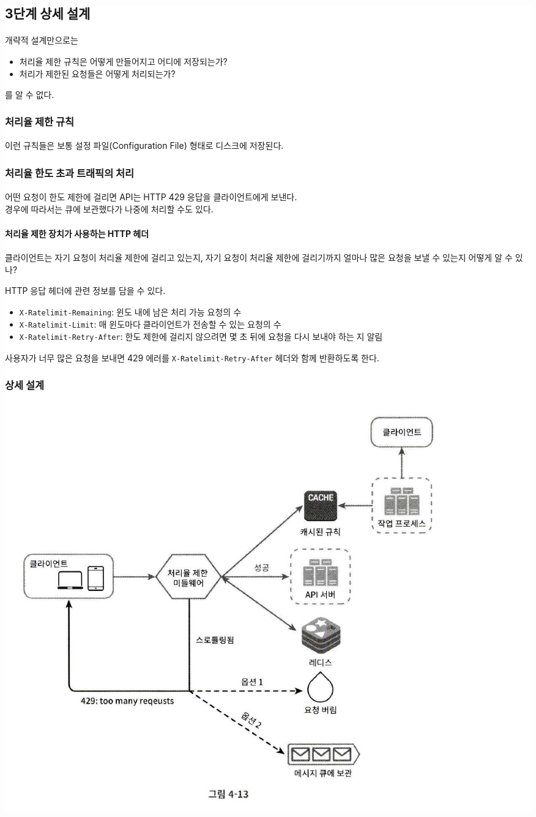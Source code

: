 ## 3단계 상세 설계

개략적 설계만으로는

- 처리율 제한 규칙은 어떻게 만들어지고 어디에 저장되는가?
- 처리가 제한된 요청들은 어떻게 처리되는가?

를 알 수 없다.

### 처리율 제한 규칙

이런 규칙들은 보통 설정 파일(Configuration File) 형태로 디스크에 저장된다.

### 처리율 한도 초과 트래픽의 처리

어떤 요청이 한도 제한에 걸리면 API는 HTTP 429 응답을 클라이언트에게 보낸다.  
경우에 따라서는 큐에 보관했다가 나중에 처리할 수도 있다.

#### 처리율 제한 장치가 사용하는 HTTP 헤더

클라이언트는 자기 요청이 처리율 제한에 걸리고 있는지, 자기 요청이 처리율 제한에 걸리기까지 얼마나 많은 요청을 보낼 수 있는지 어떻게 알 수 있나?

HTTP 응답 헤더에 관련 정보를 담을 수 있다.

- `X-Ratelimit-Remaining`: 윈도 내에 남은 처리 가능 요청의 수
- `X-Ratelimit-Limit`: 매 윈도마다 클라이언트가 전송할 수 있는 요청의 수
- `X-Ratelimit-Retry-After`: 한도 제한에 걸리지 않으려면 몇 초 뒤에 요청을 다시 보내야 하는 지 알림

사용자가 너무 많은 요청을 보내면 429 에러를 `X-Ratelimit-Retry-After` 헤더와 함께 반환하도록 한다.

### 상세 설계

![그림 4-13](./images/4-13.png)